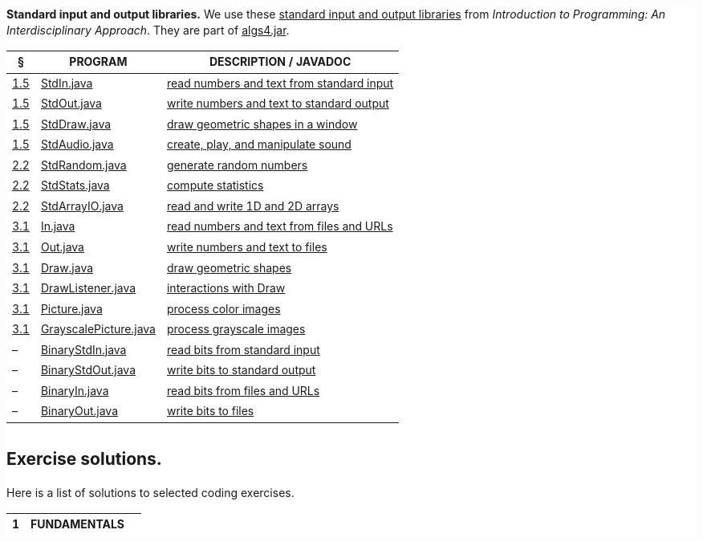  **Standard input and output libraries.** We use these [standard input and output libraries](http://introcs.cs.princeton.edu/stdlib) from *Introduction to Programming: An Interdisciplinary Approach*. They are part of [algs4.jar](https://algs4.cs.princeton.edu/code/algs4.jar).

| **§**                                                        | **PROGRAM**                                                  | **DESCRIPTION / JAVADOC**                                    |
| ------------------------------------------------------------ | ------------------------------------------------------------ | ------------------------------------------------------------ |
| [1.5 ](http://introcs.cs.princeton.edu/15inout/index.php#1.5) | [StdIn.java](https://algs4.cs.princeton.edu/code/edu/princeton/cs/algs4/StdIn.java.html) | [read numbers and text from standard input](https://algs4.cs.princeton.edu/code/javadoc/edu/princeton/cs/algs4/StdIn.html) |
| [1.5 ](http://introcs.cs.princeton.edu/15inout/index.php#1.5) | [StdOut.java](https://algs4.cs.princeton.edu/code/edu/princeton/cs/algs4/StdOut.java.html) | [write numbers and text to standard output](https://algs4.cs.princeton.edu/code/javadoc/edu/princeton/cs/algs4/StdOut.html) |
| [1.5 ](http://introcs.cs.princeton.edu/15inout/index.php#1.5) | [StdDraw.java](https://algs4.cs.princeton.edu/code/edu/princeton/cs/algs4/StdDraw.java.html) | [draw geometric shapes in a window](https://algs4.cs.princeton.edu/code/javadoc/edu/princeton/cs/algs4/StdDraw.html) |
| [1.5 ](http://introcs.cs.princeton.edu/15inout/index.php#1.5) | [StdAudio.java](https://algs4.cs.princeton.edu/code/edu/princeton/cs/algs4/StdAudio.java.html) | [create, play, and manipulate sound](https://algs4.cs.princeton.edu/code/javadoc/edu/princeton/cs/algs4/StdAudio.html) |
| [2.2 ](http://introcs.cs.princeton.edu/22library/index.php#2.2) | [StdRandom.java](https://algs4.cs.princeton.edu/code/edu/princeton/cs/algs4/StdRandom.java.html) | [generate random numbers](https://algs4.cs.princeton.edu/code/javadoc/edu/princeton/cs/algs4/StdRandom.html) |
| [2.2 ](http://introcs.cs.princeton.edu/22library/index.php#2.2) | [StdStats.java](https://algs4.cs.princeton.edu/code/edu/princeton/cs/algs4/StdStats.java.html) | [compute statistics](https://algs4.cs.princeton.edu/code/javadoc/edu/princeton/cs/algs4/StdStats.html) |
| [2.2 ](http://introcs.cs.princeton.edu/22library/index.php#2.2) | [StdArrayIO.java](https://algs4.cs.princeton.edu/code/edu/princeton/cs/algs4/StdArrayIO.java.html) | [read and write 1D and 2D arrays](https://algs4.cs.princeton.edu/code/javadoc/edu/princeton/cs/algs4/StdArrayIO.html) |
| [3.1 ](http://introcs.cs.princeton.edu/31datatype/index.php#3.1) | [In.java](https://algs4.cs.princeton.edu/code/edu/princeton/cs/algs4/In.java.html) | [read numbers and text from files and URLs](https://algs4.cs.princeton.edu/code/javadoc/edu/princeton/cs/algs4/In.html) |
| [3.1 ](http://introcs.cs.princeton.edu/31datatype/index.php#3.1) | [Out.java](https://algs4.cs.princeton.edu/code/edu/princeton/cs/algs4/Out.java.html) | [write numbers and text to files](https://algs4.cs.princeton.edu/code/javadoc/edu/princeton/cs/algs4/Out.html) |
| [3.1 ](http://introcs.cs.princeton.edu/31datatype/index.php#3.1) | [Draw.java](https://algs4.cs.princeton.edu/code/edu/princeton/cs/algs4/Draw.java.html) | [draw geometric shapes](https://algs4.cs.princeton.edu/code/javadoc/edu/princeton/cs/algs4/Draw.html) |
| [3.1 ](http://introcs.cs.princeton.edu/31datatype/index.php#3.1) | [DrawListener.java](https://algs4.cs.princeton.edu/code/edu/princeton/cs/algs4/DrawListener.java.html) | [interactions with Draw](https://algs4.cs.princeton.edu/code/javadoc/edu/princeton/cs/algs4/DrawListener.html) |
| [3.1 ](http://introcs.cs.princeton.edu/31datatype/index.php#3.1) | [Picture.java](https://algs4.cs.princeton.edu/code/edu/princeton/cs/algs4/Picture.java.html) | [process color images](https://algs4.cs.princeton.edu/code/javadoc/edu/princeton/cs/algs4/Picture.html) |
| [3.1 ](http://introcs.cs.princeton.edu/31datatype/index.php#3.1) | [GrayscalePicture.java](https://algs4.cs.princeton.edu/code/edu/princeton/cs/algs4/GrayscalePicture.java.html) | [process grayscale images](https://algs4.cs.princeton.edu/code/javadoc/edu/princeton/cs/algs4/GrayscalePicture.html) |
| –                                                            | [BinaryStdIn.java](https://algs4.cs.princeton.edu/code/edu/princeton/cs/algs4/BinaryStdIn.java.html) | [read bits from standard input](https://algs4.cs.princeton.edu/code/javadoc/edu/princeton/cs/algs4/BinaryStdIn.html) |
| –                                                            | [BinaryStdOut.java](https://algs4.cs.princeton.edu/code/edu/princeton/cs/algs4/BinaryStdOut.java.html) | [write bits to standard output](https://algs4.cs.princeton.edu/code/javadoc/edu/princeton/cs/algs4/BinaryStdOut.html) |
| –                                                            | [BinaryIn.java](https://algs4.cs.princeton.edu/code/edu/princeton/cs/algs4/BinaryIn.java.html) | [read bits from files and URLs](https://algs4.cs.princeton.edu/code/javadoc/edu/princeton/cs/algs4/BinaryIn.html) |
| –                                                            | [BinaryOut.java](https://algs4.cs.princeton.edu/code/edu/princeton/cs/algs4/BinaryOut.java.html) | [write bits to files](https://algs4.cs.princeton.edu/code/javadoc/edu/princeton/cs/algs4/BinaryOut.html) |

## Exercise solutions.

 Here is a list of solutions to selected coding exercises.

| 1                                                            | FUNDAMENTALS                                                 |                               |
| ------------------------------------------------------------ | ------------------------------------------------------------ | ----------------------------- |